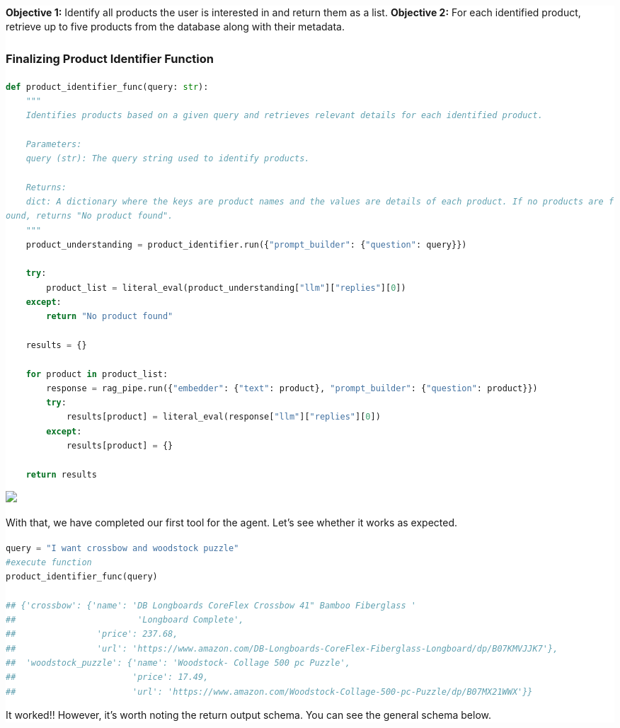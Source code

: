 **Objective 1:** Identify all products the user is interested in and return them as a list. **Objective 2:** For each identified product, retrieve up to five products from the database along with their metadata.


### Finalizing Product Identifier Function


```python
def product_identifier_func(query: str):
    """
    Identifies products based on a given query and retrieves relevant details for each identified product.

    Parameters:
    query (str): The query string used to identify products.

    Returns:
    dict: A dictionary where the keys are product names and the values are details of each product. If no products are found, returns "No product found".
    """
    product_understanding = product_identifier.run({"prompt_builder": {"question": query}})

    try:
        product_list = literal_eval(product_understanding["llm"]["replies"][0])
    except:
        return "No product found"

    results = {}

    for product in product_list:
        response = rag_pipe.run({"embedder": {"text": product}, "prompt_builder": {"question": product}})
        try:
            results[product] = literal_eval(response["llm"]["replies"][0])
        except:
            results[product] = {}
    
    return results
```
![](https://images.weserv.nl/?url=https://cdn-images-1.readmedium.com/v2/resize:fit:800/1*HWRTdWvvcw2MZP4uoaQdeQ.png)

With that, we have completed our first tool for the agent. Let’s see whether it works as expected.


```python
query = "I want crossbow and woodstock puzzle"
#execute function
product_identifier_func(query)

## {'crossbow': {'name': 'DB Longboards CoreFlex Crossbow 41" Bamboo Fiberglass '
##                        'Longboard Complete',
##                'price': 237.68,
##                'url': 'https://www.amazon.com/DB-Longboards-CoreFlex-Fiberglass-Longboard/dp/B07KMVJJK7'},
##  'woodstock_puzzle': {'name': 'Woodstock- Collage 500 pc Puzzle',
##                       'price': 17.49,
##                       'url': 'https://www.amazon.com/Woodstock-Collage-500-pc-Puzzle/dp/B07MX21WWX'}}
```
It worked!! However, it’s worth noting the return output schema. You can see the general schema below.
